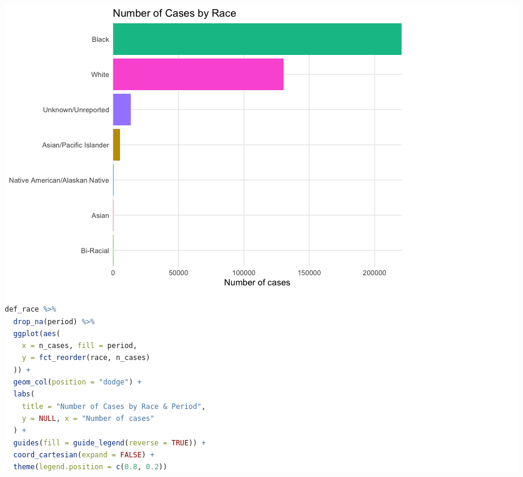 ![](bail-and-race_files/figure-gfm/unnamed-chunk-16-1.png)

``` r
def_race %>%
  drop_na(period) %>%
  ggplot(aes(
    x = n_cases, fill = period,
    y = fct_reorder(race, n_cases)
  )) +
  geom_col(position = "dodge") +
  labs(
    title = "Number of Cases by Race & Period",
    y = NULL, x = "Number of cases"
  ) +
  guides(fill = guide_legend(reverse = TRUE)) +
  coord_cartesian(expand = FALSE) +
  theme(legend.position = c(0.8, 0.2))
```
